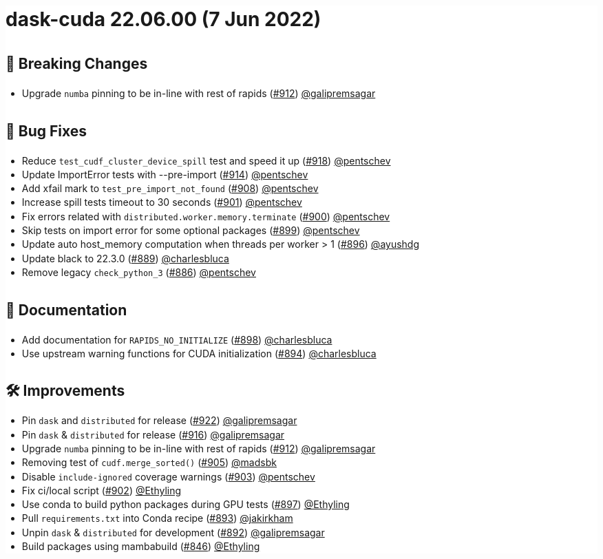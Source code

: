 # dask-cuda 22.06.00 (7 Jun 2022)

## 🚨 Breaking Changes

- Upgrade `numba` pinning to be in-line with rest of rapids ([#912](https://github.com/rapidsai/dask-cuda/pull/912)) [@galipremsagar](https://github.com/galipremsagar)

## 🐛 Bug Fixes

- Reduce `test_cudf_cluster_device_spill` test and speed it up ([#918](https://github.com/rapidsai/dask-cuda/pull/918)) [@pentschev](https://github.com/pentschev)
- Update ImportError tests with --pre-import ([#914](https://github.com/rapidsai/dask-cuda/pull/914)) [@pentschev](https://github.com/pentschev)
- Add xfail mark to `test_pre_import_not_found` ([#908](https://github.com/rapidsai/dask-cuda/pull/908)) [@pentschev](https://github.com/pentschev)
- Increase spill tests timeout to 30 seconds ([#901](https://github.com/rapidsai/dask-cuda/pull/901)) [@pentschev](https://github.com/pentschev)
- Fix errors related with `distributed.worker.memory.terminate` ([#900](https://github.com/rapidsai/dask-cuda/pull/900)) [@pentschev](https://github.com/pentschev)
- Skip tests on import error for some optional packages ([#899](https://github.com/rapidsai/dask-cuda/pull/899)) [@pentschev](https://github.com/pentschev)
- Update auto host_memory computation when threads per worker &gt; 1 ([#896](https://github.com/rapidsai/dask-cuda/pull/896)) [@ayushdg](https://github.com/ayushdg)
- Update black to 22.3.0 ([#889](https://github.com/rapidsai/dask-cuda/pull/889)) [@charlesbluca](https://github.com/charlesbluca)
- Remove legacy `check_python_3` ([#886](https://github.com/rapidsai/dask-cuda/pull/886)) [@pentschev](https://github.com/pentschev)

## 📖 Documentation

- Add documentation for `RAPIDS_NO_INITIALIZE` ([#898](https://github.com/rapidsai/dask-cuda/pull/898)) [@charlesbluca](https://github.com/charlesbluca)
- Use upstream warning functions for CUDA initialization ([#894](https://github.com/rapidsai/dask-cuda/pull/894)) [@charlesbluca](https://github.com/charlesbluca)

## 🛠️ Improvements

- Pin `dask` and `distributed` for release ([#922](https://github.com/rapidsai/dask-cuda/pull/922)) [@galipremsagar](https://github.com/galipremsagar)
- Pin `dask` &amp; `distributed` for release ([#916](https://github.com/rapidsai/dask-cuda/pull/916)) [@galipremsagar](https://github.com/galipremsagar)
- Upgrade `numba` pinning to be in-line with rest of rapids ([#912](https://github.com/rapidsai/dask-cuda/pull/912)) [@galipremsagar](https://github.com/galipremsagar)
- Removing test of `cudf.merge_sorted()` ([#905](https://github.com/rapidsai/dask-cuda/pull/905)) [@madsbk](https://github.com/madsbk)
- Disable `include-ignored` coverage warnings ([#903](https://github.com/rapidsai/dask-cuda/pull/903)) [@pentschev](https://github.com/pentschev)
- Fix ci/local script ([#902](https://github.com/rapidsai/dask-cuda/pull/902)) [@Ethyling](https://github.com/Ethyling)
- Use conda to build python packages during GPU tests ([#897](https://github.com/rapidsai/dask-cuda/pull/897)) [@Ethyling](https://github.com/Ethyling)
- Pull `requirements.txt` into Conda recipe ([#893](https://github.com/rapidsai/dask-cuda/pull/893)) [@jakirkham](https://github.com/jakirkham)
- Unpin `dask` &amp; `distributed` for development ([#892](https://github.com/rapidsai/dask-cuda/pull/892)) [@galipremsagar](https://github.com/galipremsagar)
- Build packages using mambabuild ([#846](https://github.com/rapidsai/dask-cuda/pull/846)) [@Ethyling](https://github.com/Ethyling)
